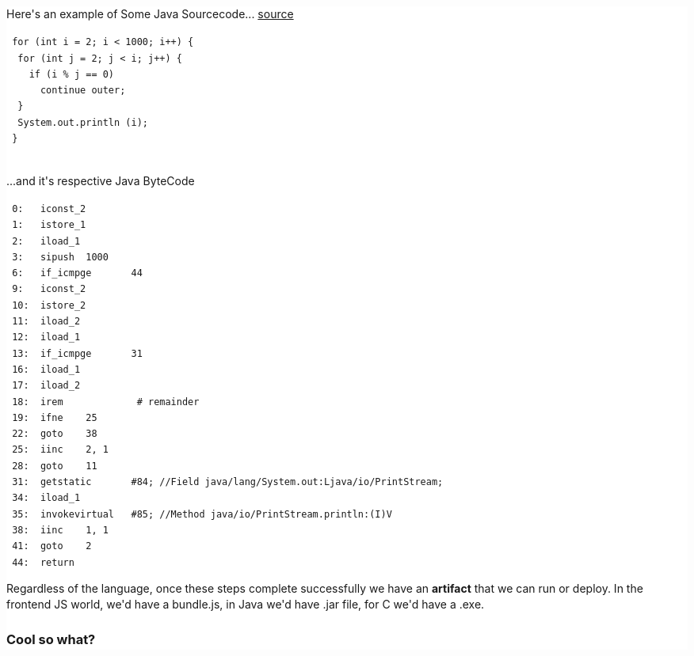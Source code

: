 
Here's an example of Some Java Sourcecode... [source](https://en.wikibooks.org/wiki/Java_Programming/Byte_Code)
```
 for (int i = 2; i < 1000; i++) {
  for (int j = 2; j < i; j++) {
    if (i % j == 0)
      continue outer;
  }
  System.out.println (i);
 }
 
 ```
 ...and it's respective Java ByteCode
 ```
  0:   iconst_2
  1:   istore_1
  2:   iload_1
  3:   sipush  1000
  6:   if_icmpge       44
  9:   iconst_2
  10:  istore_2
  11:  iload_2
  12:  iload_1
  13:  if_icmpge       31
  16:  iload_1
  17:  iload_2
  18:  irem             # remainder
  19:  ifne    25
  22:  goto    38
  25:  iinc    2, 1
  28:  goto    11
  31:  getstatic       #84; //Field java/lang/System.out:Ljava/io/PrintStream;
  34:  iload_1
  35:  invokevirtual   #85; //Method java/io/PrintStream.println:(I)V
  38:  iinc    1, 1
  41:  goto    2
  44:  return   
```

Regardless of the language, once these steps complete successfully we have an **artifact** that we can run or deploy. In the frontend JS world, we'd have a bundle.js, in Java we'd have .jar file, for C we'd have a .exe. 

### Cool so what?
